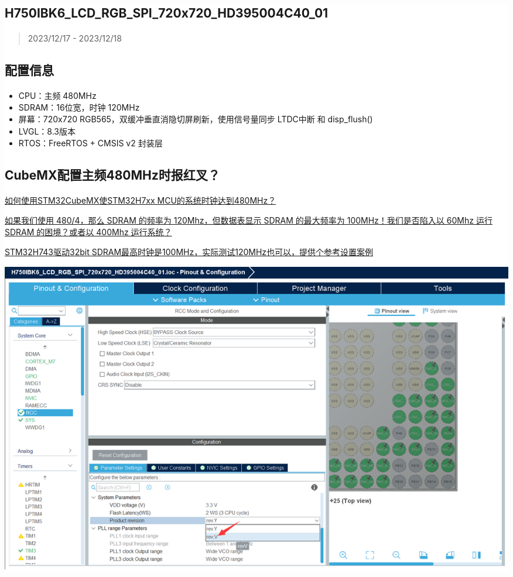 ## H750IBK6_LCD_RGB_SPI_720x720_HD395004C40_01

> 2023/12/17 - 2023/12/18

## 配置信息

- CPU：主频 480MHz
- SDRAM：16位宽，时钟 120MHz
- 屏幕：720x720 RGB565，双缓冲垂直消隐切屏刷新，使用信号量同步 LTDC中断 和 disp_flush()
- LVGL：8.3版本
- RTOS：FreeRTOS + CMSIS v2 封装层

## CubeMX配置主频480MHz时报红叉？

[如何使用STM32CubeMX使STM32H7xx MCU的系统时钟达到480MHz？](https://community.st.com/t5/stm32-mcus/how-to-reach-480mhz-for-stm32h7xx-mcus/ta-p/49800)

[如果我们使用 480/4，那么 SDRAM 的频率为 120Mhz，但数据表显示 SDRAM 的最大频率为 100MHz！我们是否陷入以 60Mhz 运行 SDRAM 的困境？或者以 400Mhz 运行系统？](https://community.st.com/t5/stm32-mcus-products/stm32h7-max-sdram-clock-speed-for-480mhz/td-p/577931)

[STM32H743驱动32bit SDRAM最高时钟是100MHz，实际测试120MHz也可以，提供个参考设置案例](https://www.armbbs.cn/forum.php?mod=viewthread&tid=109144&fromuid=58)

![](Images/CubeMX无法配置主频为480MHz是因为默认是Y版本改为V版本即可.png)
